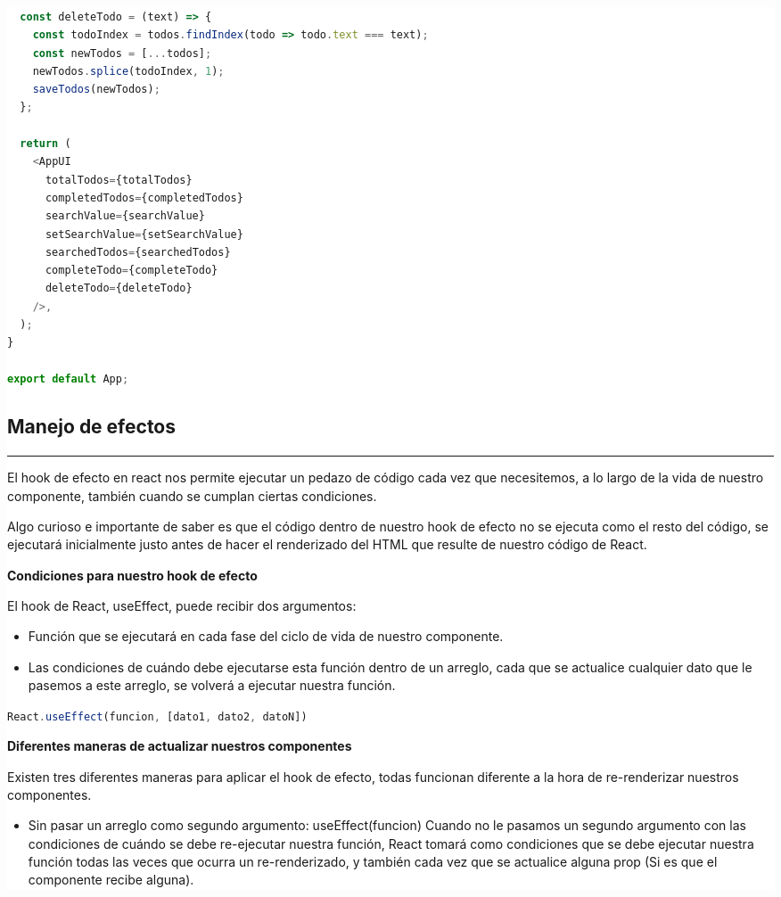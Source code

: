 ```javascript
  const deleteTodo = (text) => {
    const todoIndex = todos.findIndex(todo => todo.text === text);
    const newTodos = [...todos];
    newTodos.splice(todoIndex, 1);
    saveTodos(newTodos);
  };
  
  return (
    <AppUI
      totalTodos={totalTodos}
      completedTodos={completedTodos}
      searchValue={searchValue}
      setSearchValue={setSearchValue}
      searchedTodos={searchedTodos}
      completeTodo={completeTodo}
      deleteTodo={deleteTodo}
    />,
  );
}

export default App;
```

## Manejo de efectos
---
El hook de efecto en react nos permite ejecutar un pedazo de código cada vez que necesitemos, a lo largo de la vida de nuestro componente, también cuando se cumplan ciertas condiciones.

Algo curioso e importante de saber es que el código dentro de nuestro hook de efecto no se ejecuta como el resto del código, se ejecutará inicialmente justo antes de hacer el renderizado del HTML que resulte de nuestro código de React.

**Condiciones para nuestro hook de efecto**

El hook de React, useEffect, puede recibir dos argumentos:

- Función que se ejecutará en cada fase del ciclo de vida de nuestro componente.

- Las condiciones de cuándo debe ejecutarse esta función dentro de un arreglo, cada que se actualice cualquier dato que le pasemos a este arreglo, se volverá a ejecutar nuestra función.
```javascript
React.useEffect(funcion, [dato1, dato2, datoN])
```
**Diferentes maneras de actualizar nuestros componentes**

Existen tres diferentes maneras para aplicar el hook de efecto, todas funcionan diferente a la hora de re-renderizar nuestros componentes.

- Sin pasar un arreglo como segundo argumento: useEffect(funcion)
Cuando no le pasamos un segundo argumento con las condiciones de cuándo se debe re-ejecutar nuestra función, React tomará como condiciones que se debe ejecutar nuestra función todas las veces que ocurra un re-renderizado, y también cada vez que se actualice alguna prop (Si es que el componente recibe alguna).
